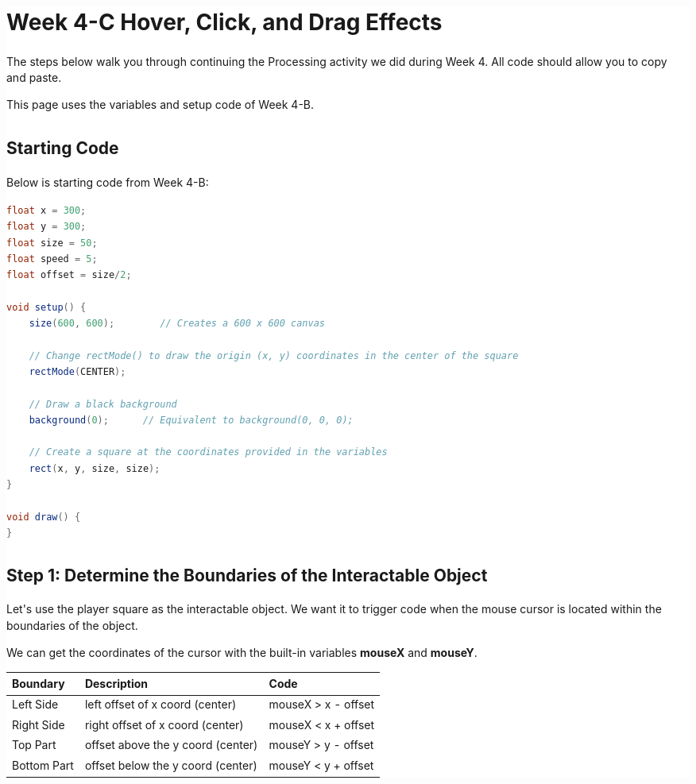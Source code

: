 # Week 4-C Hover, Click, and Drag Effects

The steps below walk you through continuing the Processing activity we did during Week 4. All code should allow you to copy and paste.

This page uses the variables and setup code of Week 4-B.

## Starting Code

Below is starting code from Week 4-B:

```java
float x = 300;
float y = 300;
float size = 50;
float speed = 5;
float offset = size/2;

void setup() {
    size(600, 600);        // Creates a 600 x 600 canvas
    
    // Change rectMode() to draw the origin (x, y) coordinates in the center of the square
    rectMode(CENTER);
    
    // Draw a black background
    background(0);      // Equivalent to background(0, 0, 0);
    
    // Create a square at the coordinates provided in the variables
    rect(x, y, size, size);    
}

void draw() {
}
```

## Step 1: Determine the Boundaries of the Interactable Object

Let's use the player square as the interactable object. We want it to trigger code when the mouse cursor is located within the boundaries of the object.

We can get the coordinates of the cursor with the built-in variables **mouseX** and **mouseY**.

| Boundary | Description | Code |
| :--- | :--- | :--- |
| Left Side | left offset of x coord \(center\) | mouseX &gt; x - offset |
| Right Side | right offset of x coord \(center\) | mouseX &lt; x + offset |
| Top Part | offset above the y coord \(center\) | mouseY &gt; y - offset |
| Bottom Part | offset below the y coord \(center\) | mouseY &lt; y + offset |
